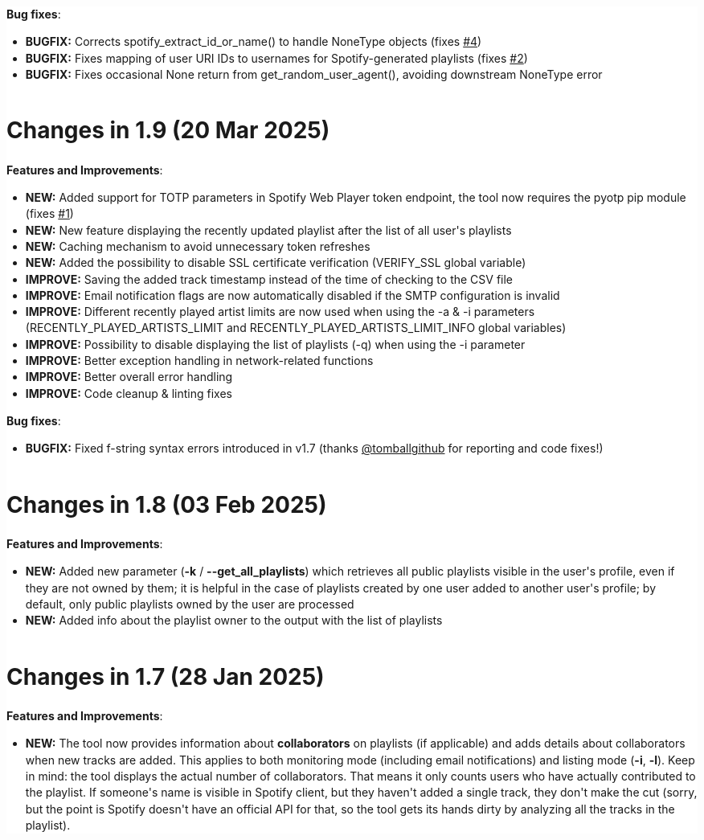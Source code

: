 **Bug fixes**:

- **BUGFIX:** Corrects spotify_extract_id_or_name() to handle NoneType objects (fixes [#4](https://github.com/misiektoja/spotify_profile_monitor/issues/4))
- **BUGFIX:** Fixes mapping of user URI IDs to usernames for Spotify-generated playlists (fixes [#2](https://github.com/misiektoja/spotify_profile_monitor/issues/2))
- **BUGFIX:** Fixes occasional None return from get_random_user_agent(), avoiding downstream NoneType error

# Changes in 1.9 (20 Mar 2025)

**Features and Improvements**:

- **NEW:** Added support for TOTP parameters in Spotify Web Player token endpoint, the tool now requires the pyotp pip module (fixes [#1](https://github.com/misiektoja/spotify_profile_monitor/issues/1))
- **NEW:** New feature displaying the recently updated playlist after the list of all user's playlists
- **NEW:** Caching mechanism to avoid unnecessary token refreshes
- **NEW:** Added the possibility to disable SSL certificate verification (VERIFY_SSL global variable)
- **IMPROVE:** Saving the added track timestamp instead of the time of checking to the CSV file
- **IMPROVE:** Email notification flags are now automatically disabled if the SMTP configuration is invalid
- **IMPROVE:** Different recently played artist limits are now used when using the -a & -i parameters (RECENTLY_PLAYED_ARTISTS_LIMIT and RECENTLY_PLAYED_ARTISTS_LIMIT_INFO global variables)
- **IMPROVE:** Possibility to disable displaying the list of playlists (-q) when using the -i parameter
- **IMPROVE:** Better exception handling in network-related functions
- **IMPROVE:** Better overall error handling
- **IMPROVE:** Code cleanup & linting fixes

**Bug fixes**:

- **BUGFIX:** Fixed f-string syntax errors introduced in v1.7 (thanks [@tomballgithub](https://github.com/tomballgithub) for reporting and code fixes!)

# Changes in 1.8 (03 Feb 2025)

**Features and Improvements**:

- **NEW:** Added new parameter (**-k** / **--get_all_playlists**) which retrieves all public playlists visible in the user's profile, even if they are not owned by them; it is helpful in the case of playlists created by one user added to another user's profile; by default, only public playlists owned by the user are processed
- **NEW:** Added info about the playlist owner to the output with the list of playlists

# Changes in 1.7 (28 Jan 2025)

**Features and Improvements**:

- **NEW:** The tool now provides information about **collaborators** on playlists (if applicable) and adds details about collaborators when new tracks are added. This applies to both monitoring mode (including email notifications) and listing mode (**-i**, **-l**).
Keep in mind: the tool displays the actual number of collaborators. That means it only counts users who have actually contributed to the playlist. If someone's name is visible in Spotify client, but they haven't added a single track, they don't make the cut (sorry, but the point is Spotify doesn't have an official API for that, so the tool gets its hands dirty by analyzing all the tracks in the playlist).
